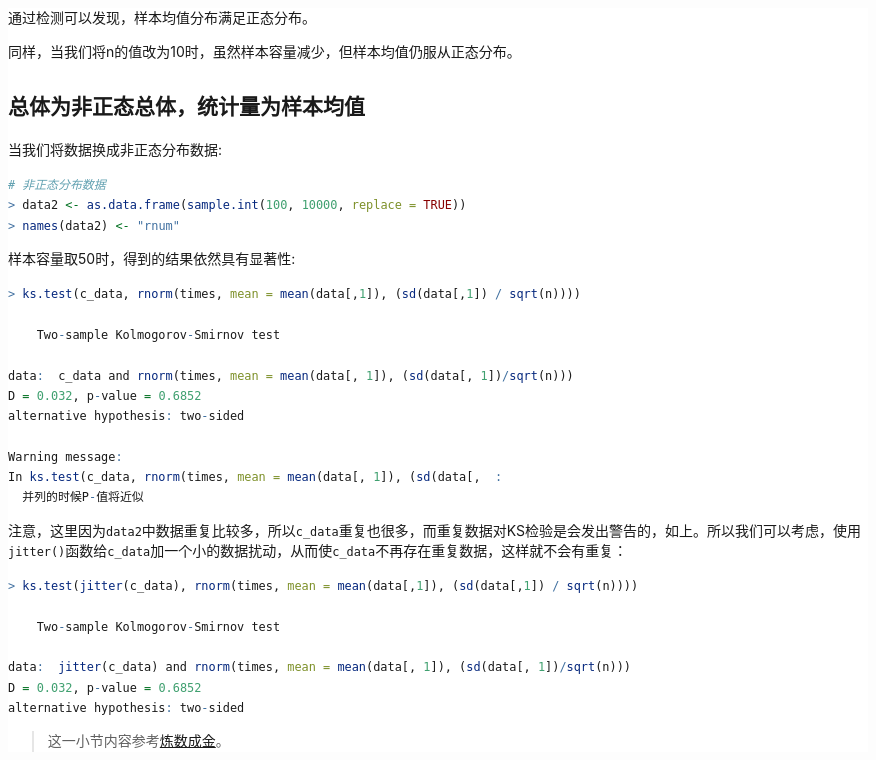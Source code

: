 通过检测可以发现，样本均值分布满足正态分布。

同样，当我们将n的值改为10时，虽然样本容量减少，但样本均值仍服从正态分布。

## 总体为非正态总体，统计量为样本均值

当我们将数据换成非正态分布数据:

```R
# 非正态分布数据
> data2 <- as.data.frame(sample.int(100, 10000, replace = TRUE))
> names(data2) <- "rnum"
```

样本容量取50时，得到的结果依然具有显著性:

```r
> ks.test(c_data, rnorm(times, mean = mean(data[,1]), (sd(data[,1]) / sqrt(n))))

	Two-sample Kolmogorov-Smirnov test

data:  c_data and rnorm(times, mean = mean(data[, 1]), (sd(data[, 1])/sqrt(n)))
D = 0.032, p-value = 0.6852
alternative hypothesis: two-sided

Warning message:
In ks.test(c_data, rnorm(times, mean = mean(data[, 1]), (sd(data[,  :
  并列的时候P-值将近似
```

注意，这里因为`data2`中数据重复比较多，所以`c_data`重复也很多，而重复数据对KS检验是会发出警告的，如上。所以我们可以考虑，使用`jitter()`函数给`c_data`加一个小的数据扰动，从而使`c_data`不再存在重复数据，这样就不会有重复：

```R
> ks.test(jitter(c_data), rnorm(times, mean = mean(data[,1]), (sd(data[,1]) / sqrt(n))))

	Two-sample Kolmogorov-Smirnov test

data:  jitter(c_data) and rnorm(times, mean = mean(data[, 1]), (sd(data[, 1])/sqrt(n)))
D = 0.032, p-value = 0.6852
alternative hypothesis: two-sided
```

> 这一小节内容参考[炼数成金](http://f.dataguru.cn/thread-120859-1-1.html)。

